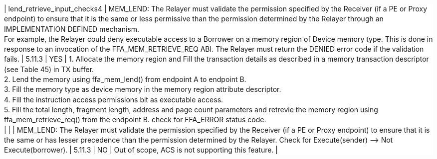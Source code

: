 | lend_retrieve_input_checks4                                      | MEM_LEND: The Relayer must validate the permission specified by the Receiver (if a PE or Proxy endpoint) to ensure that it is the same or less permissive than the permission determined by the Relayer through an IMPLEMENTATION DEFINED mechanism.<br> For example, the Relayer could deny executable access to a Borrower on a memory region of Device memory type. This is done in response to an invocation of the FFA_MEM_RETRIEVE_REQ ABI. The Relayer must return the DENIED error code if the validation fails.                                                                                                                                                                                                                                                                                                                                                                                                                                                                                                                                                                                                                                                                                                                                                                                                                                                                                                                                                                                                                                                                                                                     | 5.11.3                            | YES                 |      1. Allocate the memory region and Fill the   transaction details as described in  a   memory transaction descriptor (see Table 45) in TX buffer.<br>     2. Lend the  memory using   ffa_mem_lend() from endpoint A to endpoint B.<br>  3. Fill the memory type as device memory in the memory region attribute descriptor.<br>   4. Fill the instruction access permissions bit as executable access.<br>     5. Fill the total length, fragment length, address and page count   parameters and retrevie the memory region using  ffa_mem_retrieve_req() from the endpoint B.   check for FFA_ERROR status code. <br>                                                                                                                                                                                                                                                                                                                                                                                                                                                                                                                                                                                                                                                                                                                                                                                                                                                                                                                                                     |
|                                                                  | MEM_LEND: The Relayer must validate the permission specified by the Receiver (if a PE   or Proxy endpoint) to ensure that it is the same or has lesser precedence than the permission determined by the Relayer. Check for Execute(sender)  --> Not Execute(borrower).                                                                                                                                                                                                                                                                                                                                                                                                                                                                                                                                                                                                                                                                                                                                                                                                                                                                                                                                                                                                                                                                                        | 5.11.3                            | NO                 |      Out of scope, ACS is not supporting this feature.                                                                                                                                                                                                                                                                                                                                                                                                                                                                                                                                                                                                                                                                                                                                                                                                                                                                                                                                                            |